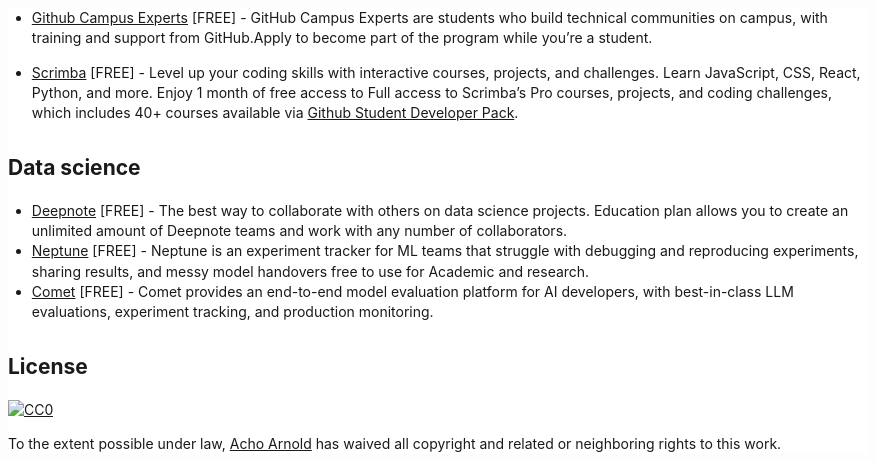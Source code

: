 * [Github Campus Experts](https://apply.githubcampus.expert/) [FREE] - GitHub Campus Experts are students who build technical communities on campus, with training and support from GitHub.Apply to become part of the program while you’re a student.

* [Scrimba](https://apply.githubcampus.expert/) [FREE] - Level up your coding skills with interactive courses, projects, and challenges. Learn JavaScript, CSS, React, Python, and more. Enjoy 1 month of free access to Full access to Scrimba’s Pro courses, projects, and coding challenges, which includes 40+ courses available via [Github Student Developer Pack](https://education.github.com/pack).

##  Data science

* [Deepnote](https://deepnote.com/education) [FREE] - The best way to collaborate with others on data science projects. Education plan allows you to create an unlimited amount of Deepnote teams and work with any number of collaborators.
* [Neptune](https://neptune.ai/research) [FREE] - Neptune is an experiment tracker for ML teams that struggle with debugging and reproducing experiments, sharing results, and messy model handovers free to use for Academic and research.
* [Comet](https://www.comet.com/signup?plan=academic) [FREE] - Comet provides an end-to-end model evaluation platform for AI developers, with best-in-class LLM evaluations, experiment tracking, and production monitoring.

## License

[![CC0](https://i.creativecommons.org/p/zero/1.0/88x31.png)](https://creativecommons.org/publicdomain/zero/1.0/)

To the extent possible under law, [Acho Arnold](https://acho.arnold.cm/) has waived all copyright and related or neighboring rights to this work.
